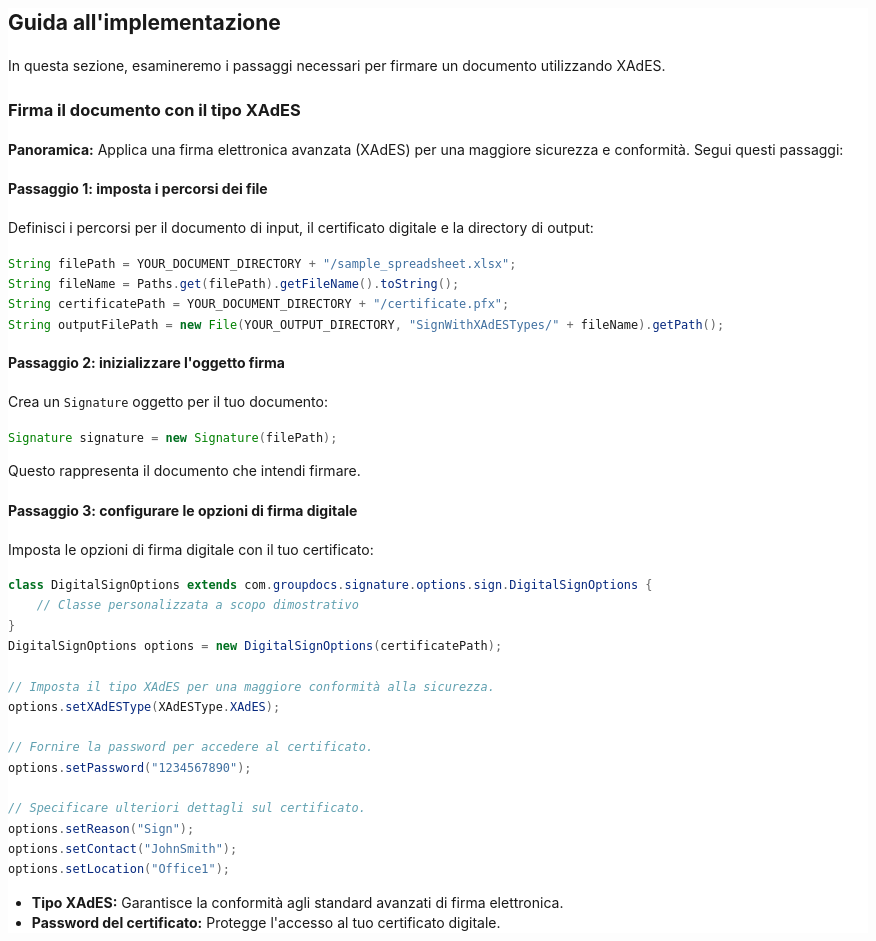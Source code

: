 ## Guida all'implementazione

In questa sezione, esamineremo i passaggi necessari per firmare un documento utilizzando XAdES.

### Firma il documento con il tipo XAdES

**Panoramica:**
Applica una firma elettronica avanzata (XAdES) per una maggiore sicurezza e conformità. Segui questi passaggi:

#### Passaggio 1: imposta i percorsi dei file

Definisci i percorsi per il documento di input, il certificato digitale e la directory di output:

```java
String filePath = YOUR_DOCUMENT_DIRECTORY + "/sample_spreadsheet.xlsx";
String fileName = Paths.get(filePath).getFileName().toString();
String certificatePath = YOUR_DOCUMENT_DIRECTORY + "/certificate.pfx";
String outputFilePath = new File(YOUR_OUTPUT_DIRECTORY, "SignWithXAdESTypes/" + fileName).getPath();
```

#### Passaggio 2: inizializzare l'oggetto firma

Crea un `Signature` oggetto per il tuo documento:

```java
Signature signature = new Signature(filePath);
```

Questo rappresenta il documento che intendi firmare.

#### Passaggio 3: configurare le opzioni di firma digitale

Imposta le opzioni di firma digitale con il tuo certificato:

```java
class DigitalSignOptions extends com.groupdocs.signature.options.sign.DigitalSignOptions {
    // Classe personalizzata a scopo dimostrativo
}
DigitalSignOptions options = new DigitalSignOptions(certificatePath);

// Imposta il tipo XAdES per una maggiore conformità alla sicurezza.
options.setXAdESType(XAdESType.XAdES);

// Fornire la password per accedere al certificato.
options.setPassword("1234567890");

// Specificare ulteriori dettagli sul certificato.
options.setReason("Sign");
options.setContact("JohnSmith");
options.setLocation("Office1");
```

- **Tipo XAdES:** Garantisce la conformità agli standard avanzati di firma elettronica.
- **Password del certificato:** Protegge l'accesso al tuo certificato digitale.
